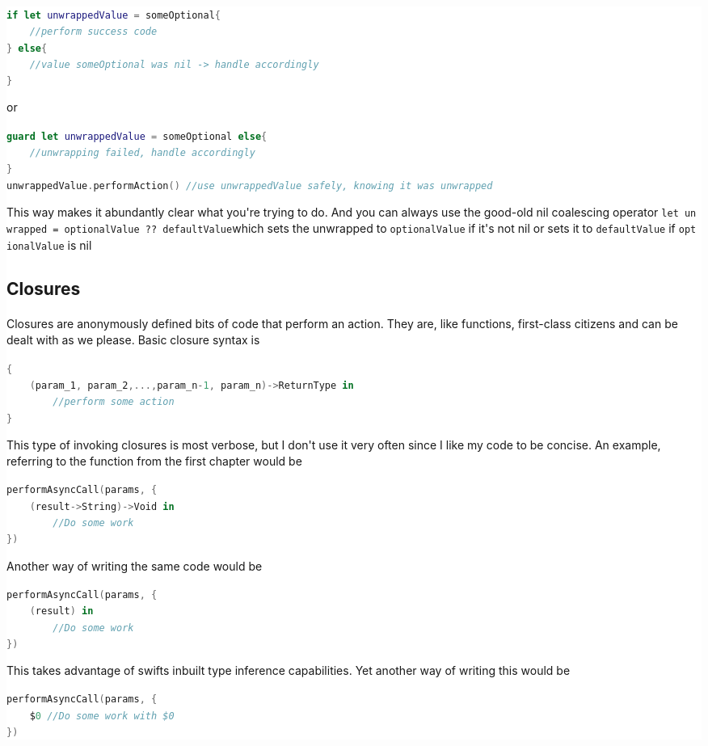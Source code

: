 ```swift
if let unwrappedValue = someOptional{
	//perform success code
} else{
	//value someOptional was nil -> handle accordingly
}
```

or

```swift
guard let unwrappedValue = someOptional else{
	//unwrapping failed, handle accordingly
}
unwrappedValue.performAction() //use unwrappedValue safely, knowing it was unwrapped
```

This way makes it abundantly clear what you're trying to do. And you can always use the good-old nil coalescing operator `let unwrapped = optionalValue ?? defaultValue`which sets the unwrapped to `optionalValue` if it's not nil or sets it to `defaultValue` if `optionalValue` is nil

## Closures

Closures are anonymously defined bits of code that perform an action. They are, like functions, first-class citizens and can be dealt with as we please. Basic closure syntax is

```swift
{
	(param_1, param_2,...,param_n-1, param_n)->ReturnType in
		//perform some action
}
```

This type of invoking closures is most verbose, but I don't use it very often since I like my code to be concise. An example, referring to the function from the first chapter would be

```swift
performAsyncCall(params, {
	(result->String)->Void in
		//Do some work
})
```

Another way of writing the same code would be

```swift
performAsyncCall(params, {
	(result) in
		//Do some work
})
```

This takes advantage of swifts inbuilt type inference capabilities.
Yet another way of writing this would be

```swift
performAsyncCall(params, {
	$0 //Do some work with $0
})
```
